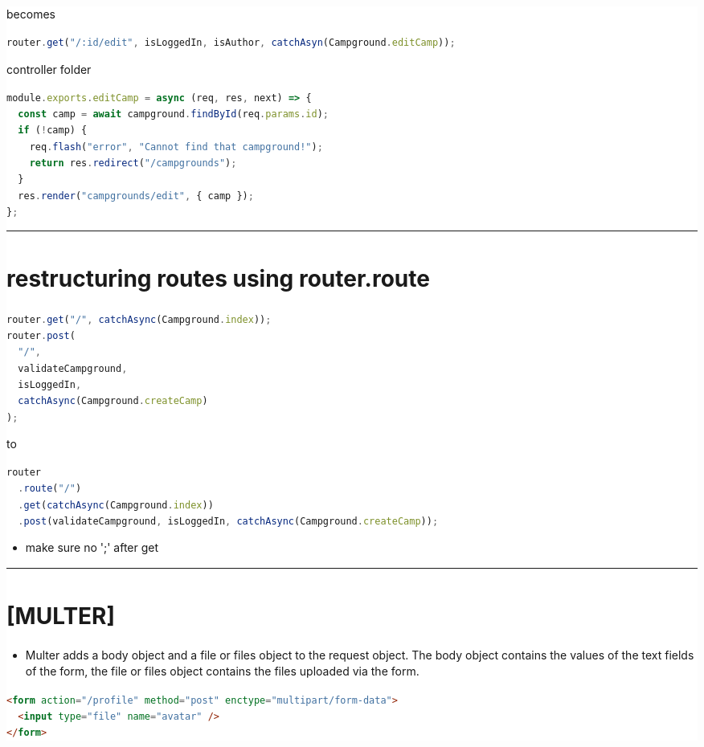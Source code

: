 becomes

```js
router.get("/:id/edit", isLoggedIn, isAuthor, catchAsyn(Campground.editCamp));
```

controller folder

```js
module.exports.editCamp = async (req, res, next) => {
  const camp = await campground.findById(req.params.id);
  if (!camp) {
    req.flash("error", "Cannot find that campground!");
    return res.redirect("/campgrounds");
  }
  res.render("campgrounds/edit", { camp });
};
```

---

# restructuring routes using router.route

```js
router.get("/", catchAsync(Campground.index));
router.post(
  "/",
  validateCampground,
  isLoggedIn,
  catchAsync(Campground.createCamp)
);
```

to

```js
router
  .route("/")
  .get(catchAsync(Campground.index))
  .post(validateCampground, isLoggedIn, catchAsync(Campground.createCamp));
```

- make sure no ';' after get

---

# [MULTER]

- Multer adds a body object and a file or files object to the request object. The body object contains the values of the text fields of the form, the file or files object contains the files uploaded via the form.

```html
<form action="/profile" method="post" enctype="multipart/form-data">
  <input type="file" name="avatar" />
</form>
```
